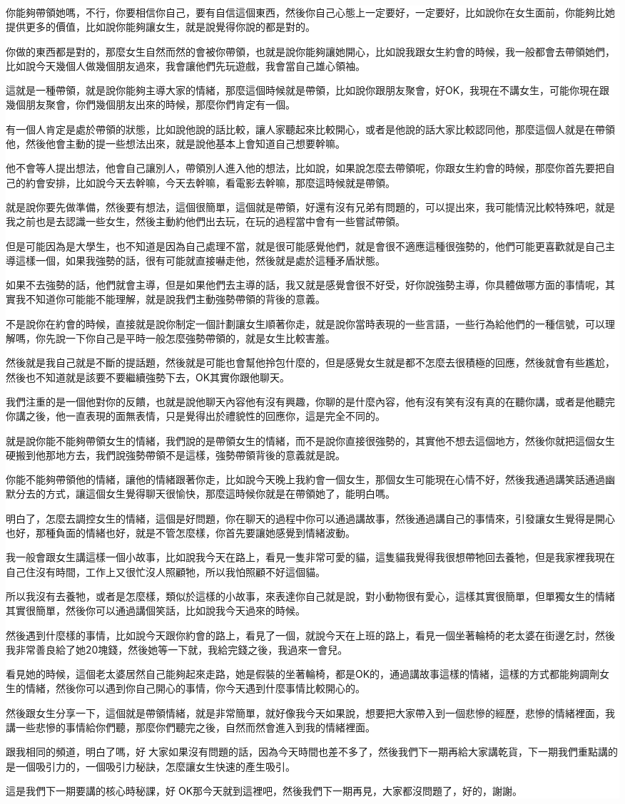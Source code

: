你能夠帶領她嗎，不行，你要相信你自己，要有自信這個東西，然後你自己心態上一定要好，一定要好，比如說你在女生面前，你能夠比她提供更多的價值，比如說你能夠讓女生，就是說覺得你說的都是對的。

你做的東西都是對的，那麼女生自然而然的會被你帶領，也就是說你能夠讓她開心，比如說我跟女生約會的時候，我一般都會去帶領她們，比如說今天幾個人做幾個朋友過來，我會讓他們先玩遊戲，我會當自己雄心領袖。

這就是一種帶領，就是說你能夠主導大家的情緒，那麼這個時候就是帶領，比如說你跟朋友聚會，好OK，我現在不講女生，可能你現在跟幾個朋友聚會，你們幾個朋友出來的時候，那麼你們肯定有一個。

有一個人肯定是處於帶領的狀態，比如說他說的話比較，讓人家聽起來比較開心，或者是他說的話大家比較認同他，那麼這個人就是在帶領他，然後他會主動的提一些想法出來，就是說他基本上會知道自己想要幹嘛。

他不會等人提出想法，他會自己讓別人，帶領別人進入他的想法，比如說，如果說怎麼去帶領呢，你跟女生約會的時候，那麼你首先要把自己的約會安排，比如說今天去幹嘛，今天去幹嘛，看電影去幹嘛，那麼這時候就是帶領。

就是說你要先做準備，然後要有想法，這個很簡單，這個就是帶領，好還有沒有兄弟有問題的，可以提出來，我可能情況比較特殊吧，就是我之前也是去認識一些女生，然後主動約他們出去玩，在玩的過程當中會有一些嘗試帶領。

但是可能因為是大學生，也不知道是因為自己處理不當，就是很可能感覺他們，就是會很不適應這種很強勢的，他們可能更喜歡就是自己主導這樣一個，如果我強勢的話，很有可能就直接嚇走他，然後就是處於這種矛盾狀態。

如果不去強勢的話，他們就會主導，但是如果他們去主導的話，我又就是感覺會很不好受，好你說強勢主導，你具體做哪方面的事情呢，其實我不知道你可能能不能理解，就是說我們主動強勢帶領的背後的意義。

不是說你在約會的時候，直接就是說你制定一個計劃讓女生順著你走，就是說你當時表現的一些言語，一些行為給他們的一種信號，可以理解嗎，你先說一下你自己是平時一般怎麼強勢帶領的，就是女生比較害羞。

然後就是我自己就是不斷的提話題，然後就是可能也會幫他拎包什麼的，但是感覺女生就是都不怎麼去很積極的回應，然後就會有些尷尬，然後也不知道就是該要不要繼續強勢下去，OK其實你跟他聊天。

我們注重的是一個他對你的反饋，也就是說他聊天內容他有沒有興趣，你聊的是什麼內容，他有沒有笑有沒有真的在聽你講，或者是他聽完你講之後，他一直表現的面無表情，只是覺得出於禮貌性的回應你，這是完全不同的。

就是說你能不能夠帶領女生的情緒，我們說的是帶領女生的情緒，而不是說你直接很強勢的，其實他不想去這個地方，然後你就把這個女生硬搬到他那地方去，我們說強勢帶領不是這樣，強勢帶領背後的意義就是說。

你能不能夠帶領他的情緒，讓他的情緒跟著你走，比如說今天晚上我約會一個女生，那個女生可能現在心情不好，然後我通過講笑話通過幽默分去的方式，讓這個女生覺得聊天很愉快，那麼這時候你就是在帶領她了，能明白嗎。

明白了，怎麼去調控女生的情緒，這個是好問題，你在聊天的過程中你可以通過講故事，然後通過講自己的事情來，引發讓女生覺得是開心也好，那種負面的情緒也好，就是不管怎麼樣，你首先要讓她感覺到情緒波動。

我一般會跟女生講這樣一個小故事，比如說我今天在路上，看見一隻非常可愛的貓，這隻貓我覺得我很想帶牠回去養牠，但是我家裡我現在自己住沒有時間，工作上又很忙沒人照顧牠，所以我怕照顧不好這個貓。

所以我沒有去養牠，或者是怎麼樣，類似於這樣的小故事，來表達你自己就是說，對小動物很有愛心，這樣其實很簡單，但單獨女生的情緒其實很簡單，然後你可以通過講個笑話，比如說我今天過來的時候。

然後遇到什麼樣的事情，比如說今天跟你約會的路上，看見了一個，就說今天在上班的路上，看見一個坐著輪椅的老太婆在街邊乞討，然後我非常善良給了她20塊錢，然後她等一下就，我給完錢之後，我過來一會兒。

看見她的時候，這個老太婆居然自己能夠起來走路，她是假裝的坐著輪椅，都是OK的，通過講故事這樣的情緒，這樣的方式都能夠調劑女生的情緒，然後你可以遇到你自己開心的事情，你今天遇到什麼事情比較開心的。

然後跟女生分享一下，這個就是帶領情緒，就是非常簡單，就好像我今天如果說，想要把大家帶入到一個悲慘的經歷，悲慘的情緒裡面，我講一些悲慘的事情給你們聽，那麼你們聽完之後，自然而然會進入到我的情緒裡面。

跟我相同的頻道，明白了嗎，好 大家如果沒有問題的話，因為今天時間也差不多了，然後我們下一期再給大家講乾貨，下一期我們重點講的是一個吸引力的，一個吸引力秘訣，怎麼讓女生快速的產生吸引。

這是我們下一期要講的核心時秘課，好 OK那今天就到這裡吧，然後我們下一期再見，大家都沒問題了，好的，謝謝。

